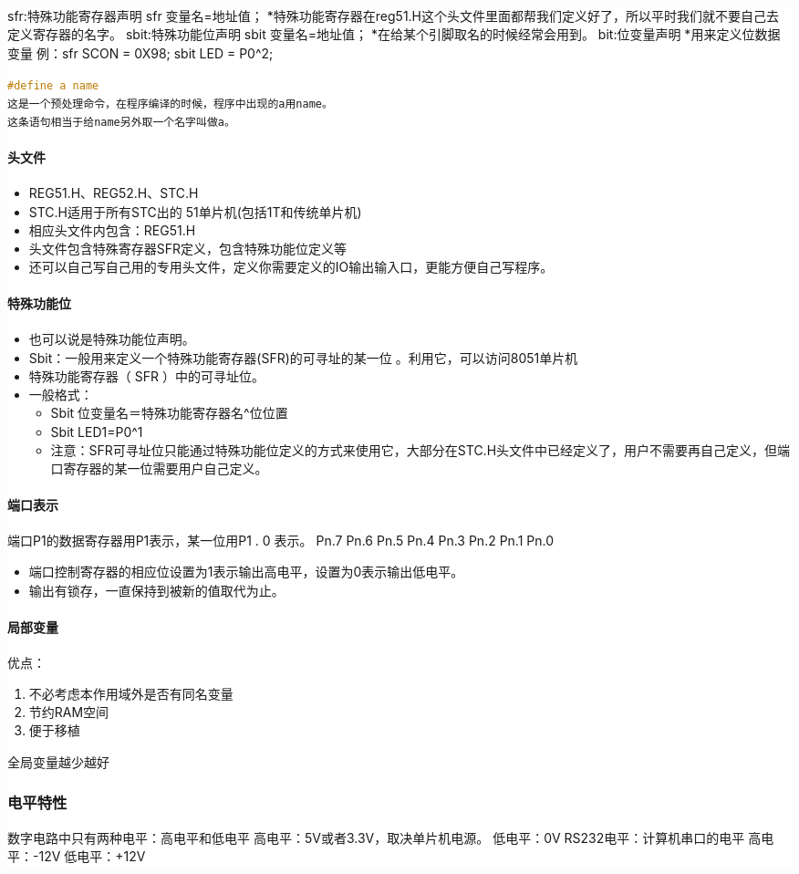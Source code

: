sfr:特殊功能寄存器声明
sfr 变量名=地址值；
*特殊功能寄存器在reg51.H这个头文件里面都帮我们定义好了，所以平时我们就不要自己去定义寄存器的名字。
sbit:特殊功能位声明
sbit 变量名=地址值；
*在给某个引脚取名的时候经常会用到。
bit:位变量声明
*用来定义位数据变量
例：sfr SCON = 0X98;
sbit LED = P0^2;

```c
#define a name 	
这是一个预处理命令，在程序编译的时候，程序中出现的a用name。
这条语句相当于给name另外取一个名字叫做a。

```
#### 头文件
- REG51.H、REG52.H、STC.H
- STC.H适用于所有STC出的 51单片机(包括1T和传统单片机)
-  相应头文件内包含：REG51.H
-  头文件包含特殊寄存器SFR定义，包含特殊功能位定义等
-  还可以自己写自己用的专用头文件，定义你需要定义的IO输出输入口，更能方便自己写程序。
#### 特殊功能位

- 也可以说是特殊功能位声明。
- Sbit：一般用来定义一个特殊功能寄存器(SFR)的可寻址的某一位 。利用它，可以访问8051单片机
- 特殊功能寄存器（ SFR ）中的可寻址位。
- 一般格式：
  + Sbit 位变量名＝特殊功能寄存器名^位位置
  + Sbit LED1=P0^1
  + 注意：SFR可寻址位只能通过特殊功能位定义的方式来使用它，大部分在STC.H头文件中已经定义了，用户不需要再自己定义，但端口寄存器的某一位需要用户自己定义。

#### 端口表示
端口P1的数据寄存器用P1表示，某一位用P1 . 0 表示。
Pn.7 Pn.6 Pn.5 Pn.4 Pn.3 Pn.2 Pn.1 Pn.0
- 端口控制寄存器的相应位设置为1表示输出高电平，设置为0表示输出低电平。
- 输出有锁存，一直保持到被新的值取代为止。

#### 局部变量
优点：
1. 不必考虑本作用域外是否有同名变量
2. 节约RAM空间
3. 便于移植

全局变量越少越好




### 电平特性
数字电路中只有两种电平：高电平和低电平
高电平：5V或者3.3V，取决单片机电源。
低电平：0V
RS232电平：计算机串口的电平
高电平：-12V
低电平：+12V
